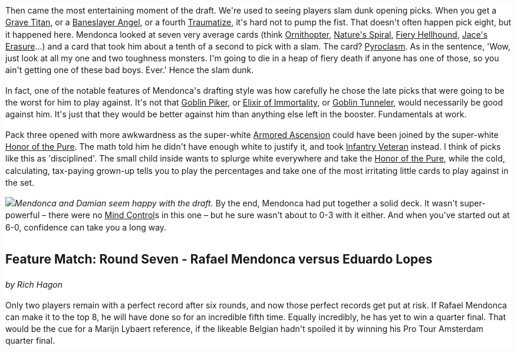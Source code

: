 
Then came the most entertaining moment of the draft. We're used to seeing players slam dunk opening picks. When you get a [Grave Titan](https://gatherer.wizards.com/Pages/Card/Details.aspx?name=Grave+Titan), or a [Baneslayer Angel](https://gatherer.wizards.com/Pages/Card/Details.aspx?name=Baneslayer+Angel), or a fourth [Traumatize](https://gatherer.wizards.com/Pages/Card/Details.aspx?name=Traumatize), it's hard not to pump the fist. That doesn't often happen pick eight, but it happened here. Mendonca looked at seven very average cards (think [Ornithopter](https://gatherer.wizards.com/Pages/Card/Details.aspx?name=Ornithopter), [Nature's Spiral](https://gatherer.wizards.com/Pages/Card/Details.aspx?name=Nature%27s+Spiral), [Fiery Hellhound](https://gatherer.wizards.com/Pages/Card/Details.aspx?name=Fiery+Hellhound), [Jace's Erasure](https://gatherer.wizards.com/Pages/Card/Details.aspx?name=Jace%27s+Erasure)...) and a card that took him about a tenth of a second to pick with a slam. The card? [Pyroclasm](https://gatherer.wizards.com/Pages/Card/Details.aspx?name=Pyroclasm). As in the sentence, 'Wow, just look at all my one and two toughness monsters. I'm going to die in a heap of fiery death if anyone has one of those, so you ain't getting one of these bad boys. Ever.' Hence the slam dunk.


In fact, one of the notable features of Mendonca's drafting style was how carefully he chose the late picks that were going to be the worst for him to play against. It's not that [Goblin Piker](https://gatherer.wizards.com/Pages/Card/Details.aspx?name=Goblin+Piker), or [Elixir of Immortality](https://gatherer.wizards.com/Pages/Card/Details.aspx?name=Elixir+of+Immortality), or [Goblin Tunneler](https://gatherer.wizards.com/Pages/Card/Details.aspx?name=Goblin+Tunneler), would necessarily be good against him. It's just that they would be better against him than anything else left in the booster. Fundamentals at work.


Pack three opened with more awkwardness as the super-white [Armored Ascension](https://gatherer.wizards.com/Pages/Card/Details.aspx?name=Armored+Ascension) could have been joined by the super-white [Honor of the Pure](https://gatherer.wizards.com/Pages/Card/Details.aspx?name=Honor+of+the+Pure). The math told him he didn't have enough white to justify it, and took [Infantry Veteran](https://gatherer.wizards.com/Pages/Card/Details.aspx?name=Infantry+Veteran) instead. I think of picks like this as 'disciplined'. The small child inside wants to splurge white everywhere and take the [Honor of the Pure](https://gatherer.wizards.com/Pages/Card/Details.aspx?name=Honor+of+the+Pure), while the cold, calculating, tax-paying grown-up tells you to play the percentages and take one of the most irritating little cards to play against in the set.


![](https://media.magic.wizards.com/image_legacy_migration//mtg/images/daily/events/branat10/005.jpg)*Mendonca and Damian seem happy with the draft.*
By the end, Mendonca had put together a solid deck. It wasn't super-powerful – there were no [Mind Control](https://gatherer.wizards.com/Pages/Card/Details.aspx?name=Mind+Control)s in this one – but he sure wasn't about to 0-3 with it either. And when you've started out at 6-0, confidence can take you a long way.


  


Feature Match: Round Seven - Rafael Mendonca versus Eduardo Lopes
-----------------------------------------------------------------


*by Rich Hagon*

Only two players remain with a perfect record after six rounds, and now those perfect records get put at risk. If Rafael Mendonca can make it to the top 8, he will have done so for an incredible fifth time. Equally incredibly, he has yet to win a quarter final. That would be the cue for a Marijn Lybaert reference, if the likeable Belgian hadn't spoiled it by winning his Pro Tour Amsterdam quarter final.
